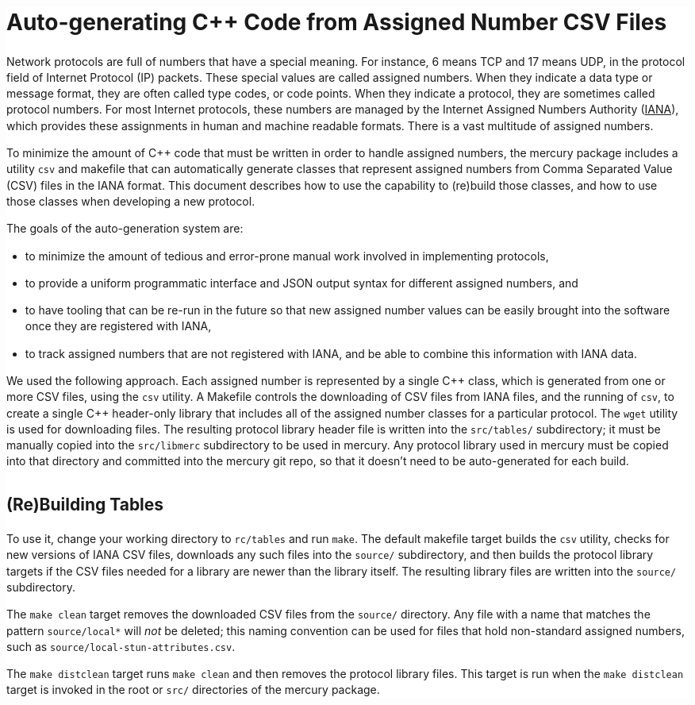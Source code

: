 # Auto-generating C++ Code from Assigned Number CSV Files

Network protocols are full of numbers that have a special meaning. For instance, 6 means TCP and 17 means UDP, in the protocol field of Internet Protocol (IP) packets.  These special values are called assigned numbers.  When they indicate a data type or message format, they are often called type codes, or code points.  When they indicate a protocol, they are sometimes called protocol numbers.  For most Internet protocols, these numbers are managed by the Internet Assigned Numbers Authority ([IANA](https://www.iana.org/protocols)), which provides these assignments in human and machine readable formats. There is a vast multitude of assigned numbers.

To minimize the amount of C++ code that must be written in order to handle assigned numbers, the mercury package includes a utility `csv` and makefile that can automatically generate classes that represent assigned numbers from Comma Separated Value (CSV) files in the IANA format.  This document describes how to use the capability to (re)build those classes, and how to use those classes when developing a new protocol.

The goals of the auto-generation system are:

* to minimize the amount of tedious and error-prone manual work involved in implementing protocols,
  
* to provide a uniform programmatic interface and JSON output syntax for different assigned numbers, and
  
* to have tooling that can be re-run in the future so that new assigned number values can be easily brought into the software
  once they are registered with IANA,
  
* to track assigned numbers that are not registered with IANA, and be able to combine this information with IANA data.

We used the following approach.  Each assigned number is represented by a single C++ class, which is generated from one or more CSV files, using the `csv` utility.  A Makefile controls the downloading of CSV files from IANA files, and the running of `csv`, to create a single C++ header-only library that includes all of the assigned number classes for a particular protocol.  The `wget` utility is used for downloading files.  The resulting protocol library header file is written into the `src/tables/` subdirectory; it must be manually copied into the `src/libmerc` subdirectory to be used in mercury.  Any protocol library used in mercury must be copied into that directory and committed into the mercury git repo, so that it doesn’t need to be auto-generated for each build.

## (Re)Building Tables

To use it, change your working directory to `rc/tables` and run `make`.  The default makefile target builds the `csv` utility, checks for new versions of IANA CSV files, downloads any such files into the `source/` subdirectory, and then builds the protocol library targets if the CSV files needed for a library are newer than the library itself.  The resulting library files are written into the `source/` subdirectory.

The `make clean` target removes the downloaded CSV files from the `source/` directory.  Any file with a name that matches the pattern `source/local*` will *not* be deleted; this naming convention can be used for files that hold non-standard assigned numbers, such as `source/local-stun-attributes.csv`.

The `make distclean` target runs `make clean` and then removes the protocol library files.  This target is run when the `make distclean` target is invoked in the root or `src/` directories of the mercury package.
